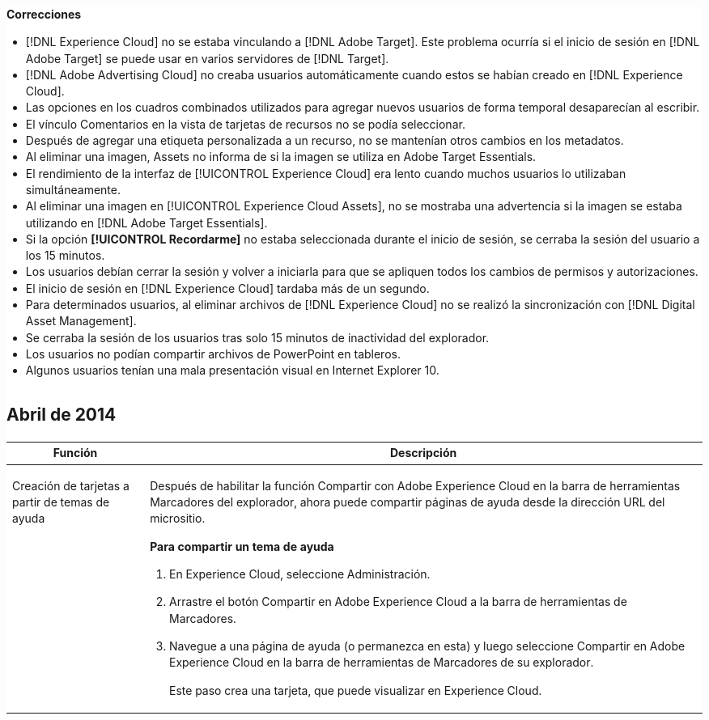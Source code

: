 **Correcciones**

* [!DNL Experience Cloud] no se estaba vinculando a [!DNL Adobe Target]. Este problema ocurría si el inicio de sesión en [!DNL Adobe Target] se puede usar en varios servidores de [!DNL Target].
* [!DNL Adobe Advertising Cloud] no creaba usuarios automáticamente cuando estos se habían creado en [!DNL Experience Cloud].
* Las opciones en los cuadros combinados utilizados para agregar nuevos usuarios de forma temporal desaparecían al escribir.
* El vínculo Comentarios en la vista de tarjetas de recursos no se podía seleccionar.
* Después de agregar una etiqueta personalizada a un recurso, no se mantenían otros cambios en los metadatos.
* Al eliminar una imagen, Assets no informa de si la imagen se utiliza en Adobe Target Essentials.
* El rendimiento de la interfaz de [!UICONTROL Experience Cloud] era lento cuando muchos usuarios lo utilizaban simultáneamente.
* Al eliminar una imagen en [!UICONTROL Experience Cloud Assets], no se mostraba una advertencia si la imagen se estaba utilizando en [!DNL Adobe Target Essentials].
* Si la opción **[!UICONTROL Recordarme]** no estaba seleccionada durante el inicio de sesión, se cerraba la sesión del usuario a los 15 minutos.
* Los usuarios debían cerrar la sesión y volver a iniciarla para que se apliquen todos los cambios de permisos y autorizaciones.
* El inicio de sesión en [!DNL Experience Cloud] tardaba más de un segundo.
* Para determinados usuarios, al eliminar archivos de [!DNL Experience Cloud] no se realizó la sincronización con [!DNL Digital Asset Management].
* Se cerraba la sesión de los usuarios tras solo 15 minutos de inactividad del explorador.
* Los usuarios no podían compartir archivos de PowerPoint en tableros.
* Algunos usuarios tenían una mala presentación visual en Internet Explorer 10.

## Abril de 2014

<table id="table_D95C0DC64F2A4B47BAC83E504CFD6825"> 
 <thead> 
  <tr> 
   <th colname="col1" class="entry"> Función </th> 
   <th colname="col2" class="entry"> Descripción </th> 
  </tr> 
 </thead>
 <tbody> 
  <tr> 
   <td colname="col1"> <p>Creación de tarjetas a partir de temas de ayuda </p> </td> 
   <td colname="col2"> <p>Después de habilitar la función Compartir con Adobe Experience Cloud en la barra de herramientas Marcadores del explorador, ahora puede compartir páginas de ayuda desde la dirección URL del micrositio. </p> <p> <b>Para compartir un tema de ayuda</b> </p> 
    <ol id="ol_F94B816121494B0FA16CC07B0E96AED8"> 
     <li id="li_F47187D4B5FE46D3A51D257DD569B4D6"> <p>En <span class="keyword"> Experience Cloud</span>, seleccione <span class="uicontrol"> Administración</span>. </p> </li> 
     <li id="li_94EF58E7A4974B63951E14F72A710183"> <p>Arrastre el botón <span class="uicontrol">Compartir en Adobe Experience Cloud</span> a la barra de herramientas de Marcadores. </p> </li> 
     <li id="li_69EEC4F25D8F4AD7AA106A10B7F50FF6"> <p>Navegue a una página de ayuda (o permanezca en esta) y luego seleccione <span class="uicontrol"> Compartir en Adobe Experience Cloud</span> en la barra de herramientas de Marcadores de su explorador. </p> <p>Este paso crea una tarjeta, que puede visualizar en <span class="wintitle">Experience Cloud</span>. </p> </li> 
    </ol> </td> 
  </tr> 
 </tbody> 
</table>
